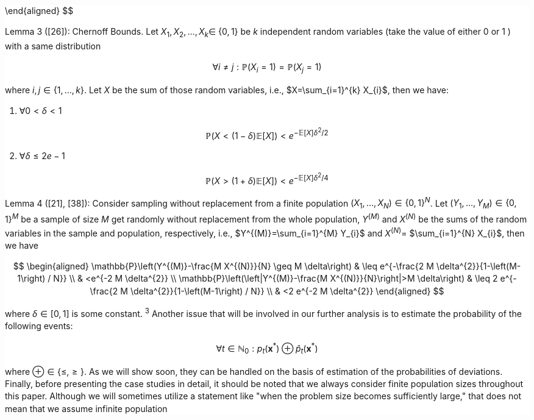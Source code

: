 \end{aligned}
$$

Lemma 3 ([26]): Chernoff Bounds. Let $X_{1}, X_{2}, \ldots, X_{k} \in$ $\{0,1\}$ be $k$ independent random variables (take the value of either 0 or 1 ) with a same distribution

$$
\forall i \neq j: \mathbb{P}\left(X_{i}=1\right)=\mathbb{P}\left(X_{j}=1\right)
$$

where $i, j \in\{1, \ldots, k\}$. Let $X$ be the sum of those random variables, i.e., $X=\sum_{i=1}^{k} X_{i}$, then we have:

1) $\forall 0<\delta<1$

$$
\mathbb{P}(X<(1-\delta) \mathbb{E}[X])<e^{-\mathbb{E}[X] \delta^{2} / 2}
$$

2) $\forall \delta \leq 2 e-1$

$$
\mathbb{P}(X>(1+\delta) \mathbb{E}[X])<e^{-\mathbb{E}[X] \delta^{2} / 4}
$$

Lemma 4 ([21], [38]): Consider sampling without replacement from a finite population $\left(X_{1}, \ldots, X_{N}\right) \in\{0,1\}^{N}$. Let $\left(Y_{1}, \ldots, Y_{M}\right) \in\{0,1\}^{M}$ be a sample of size $M$ get randomly without replacement from the whole population, $Y^{(M)}$ and $X^{(N)}$ be the sums of the random variables in the sample and population, respectively, i.e., $Y^{(M)}=\sum_{i=1}^{M} Y_{i}$ and $X^{(N)}=$ $\sum_{i=1}^{N} X_{i}$, then we have

$$
\begin{aligned}
\mathbb{P}\left(Y^{(M)}-\frac{M X^{(N)}}{N} \geq M \delta\right) & \leq e^{-\frac{2 M \delta^{2}}{1-\left(M-1\right) / N}} \\
& <e^{-2 M \delta^{2}} \\
\mathbb{P}\left(\left|Y^{(M)}-\frac{M X^{(N)}}{N}\right|>M \delta\right) & \leq 2 e^{-\frac{2 M \delta^{2}}{1-\left(M-1\right) / N}} \\
& <2 e^{-2 M \delta^{2}}
\end{aligned}
$$

where $\delta \in[0,1]$ is some constant. ${ }^{3}$
Another issue that will be involved in our further analysis is to estimate the probability of the following events:

$$
\forall t \in \mathbb{N}_{0}: p_{t}\left(\mathbf{x}^{*}\right) \oplus \hat{p}_{t}\left(\mathbf{x}^{*}\right)
$$

where $\oplus \in\{\leq, \geq\}$. As we will show soon, they can be handled on the basis of estimation of the probabilities of deviations. Finally, before presenting the case studies in detail, it should be noted that we always consider finite population sizes throughout this paper. Although we will sometimes utilize a statement like "when the problem size becomes sufficiently large," that does not mean that we assume infinite population


[^0]:    Manuscript received November 26, 2007; revised October 28, 2008, February 5, 2009, and May 10, 2009. Current version published January 29, 2010. This work was supported in part by the National Natural Science Foundation of China under Grants 60533020 and U0835002, the Fund for Foreign Scholars in the University Research and Teaching Programs (111 Project) in China under Grant B07033, and an Engineering and Physical Science Research Council Grant EP/C520696/1 in the U.K.
[^0]:    ${ }^{2}$ In our discussions, "deterministic" is always in the sense that we have fixed the initial values of all the parameters of the non-self-adaptive EDA.
[^0]:    ${ }^{3}$ The first inequality can be found in Corollary 1.1 in [38], or a similar form can be found in [21], and the second inequality is in (3.3) in [38].
[^0]:    ${ }^{5}$ The notation " [ ]" can be interpreted as follows: given $a>1,[a]=1$; given $a \in(0,1),[a]=a$. For the sake of brevity, we will omit this notation but implicitly restrict the value of a probability not to exceed 1 in the following parts of the paper.